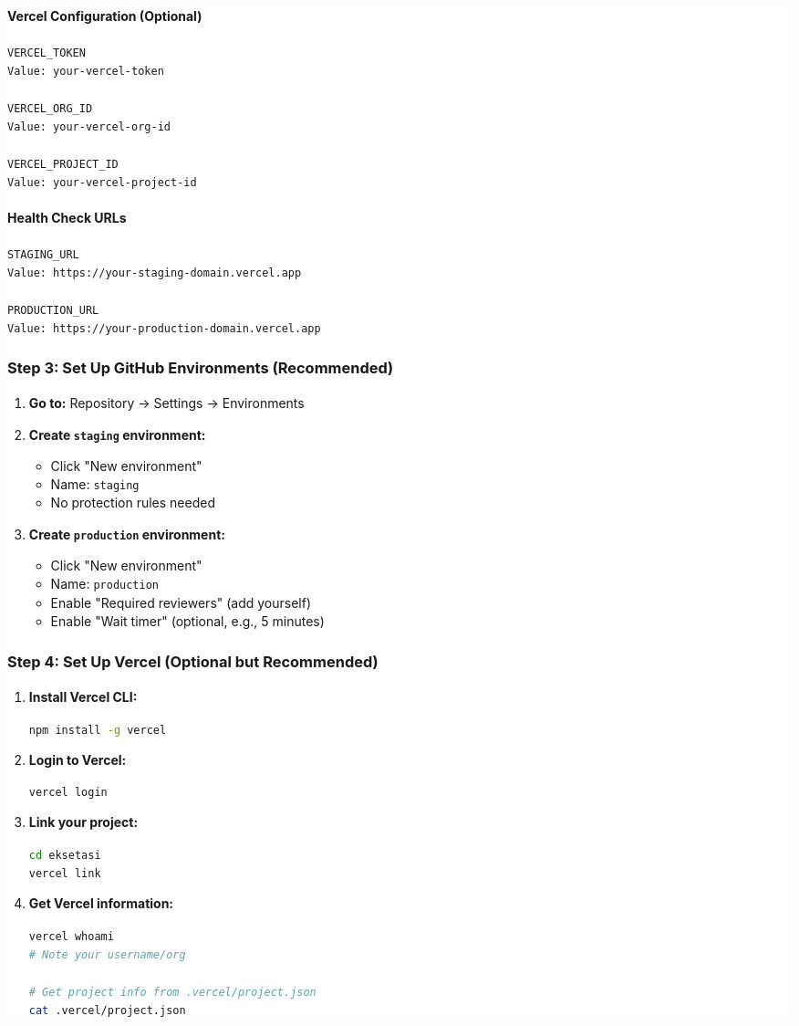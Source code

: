 #### Vercel Configuration (Optional)
```
VERCEL_TOKEN
Value: your-vercel-token

VERCEL_ORG_ID
Value: your-vercel-org-id

VERCEL_PROJECT_ID
Value: your-vercel-project-id
```

#### Health Check URLs
```
STAGING_URL
Value: https://your-staging-domain.vercel.app

PRODUCTION_URL
Value: https://your-production-domain.vercel.app
```

### Step 3: Set Up GitHub Environments (Recommended)

1. **Go to:** Repository → Settings → Environments
2. **Create `staging` environment:**
   - Click "New environment"
   - Name: `staging`
   - No protection rules needed

3. **Create `production` environment:**
   - Click "New environment"  
   - Name: `production`
   - Enable "Required reviewers" (add yourself)
   - Enable "Wait timer" (optional, e.g., 5 minutes)

### Step 4: Set Up Vercel (Optional but Recommended)

1. **Install Vercel CLI:**
   ```bash
   npm install -g vercel
   ```

2. **Login to Vercel:**
   ```bash
   vercel login
   ```

3. **Link your project:**
   ```bash
   cd eksetasi
   vercel link
   ```

4. **Get Vercel information:**
   ```bash
   vercel whoami
   # Note your username/org

   # Get project info from .vercel/project.json
   cat .vercel/project.json
   ```
